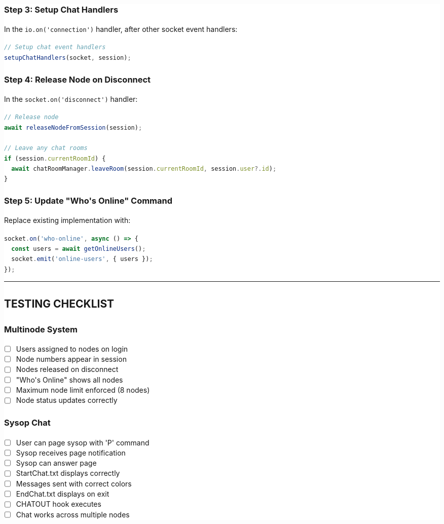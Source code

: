 ### Step 3: Setup Chat Handlers

In the `io.on('connection')` handler, after other socket event handlers:

```typescript
// Setup chat event handlers
setupChatHandlers(socket, session);
```

### Step 4: Release Node on Disconnect

In the `socket.on('disconnect')` handler:

```typescript
// Release node
await releaseNodeFromSession(session);

// Leave any chat rooms
if (session.currentRoomId) {
  await chatRoomManager.leaveRoom(session.currentRoomId, session.user?.id);
}
```

### Step 5: Update "Who's Online" Command

Replace existing implementation with:

```typescript
socket.on('who-online', async () => {
  const users = await getOnlineUsers();
  socket.emit('online-users', { users });
});
```

---

## TESTING CHECKLIST

### Multinode System
- [ ] Users assigned to nodes on login
- [ ] Node numbers appear in session
- [ ] Nodes released on disconnect
- [ ] "Who's Online" shows all nodes
- [ ] Maximum node limit enforced (8 nodes)
- [ ] Node status updates correctly

### Sysop Chat
- [ ] User can page sysop with 'P' command
- [ ] Sysop receives page notification
- [ ] Sysop can answer page
- [ ] StartChat.txt displays correctly
- [ ] Messages sent with correct colors
- [ ] EndChat.txt displays on exit
- [ ] CHATOUT hook executes
- [ ] Chat works across multiple nodes
